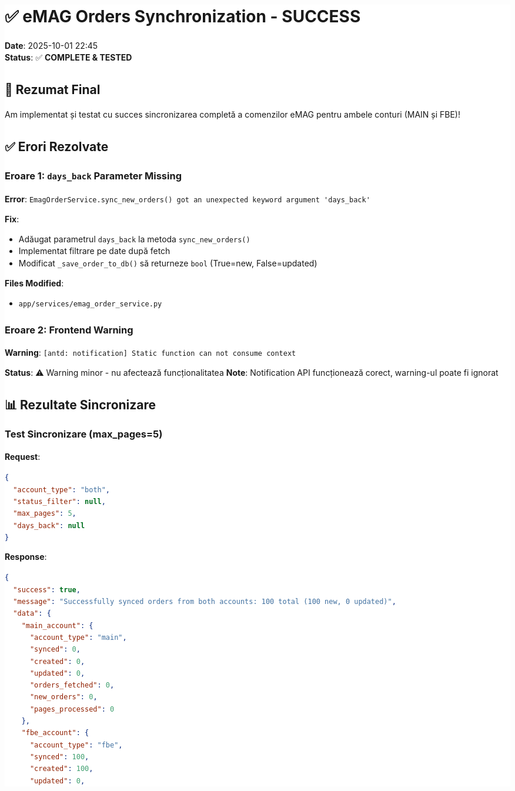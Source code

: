 # ✅ eMAG Orders Synchronization - SUCCESS

**Date**: 2025-10-01 22:45  
**Status**: ✅ **COMPLETE & TESTED**

## 🎉 Rezumat Final

Am implementat și testat cu succes sincronizarea completă a comenzilor eMAG pentru ambele conturi (MAIN și FBE)!

## ✅ Erori Rezolvate

### Eroare 1: `days_back` Parameter Missing
**Error**: `EmagOrderService.sync_new_orders() got an unexpected keyword argument 'days_back'`

**Fix**: 
- Adăugat parametrul `days_back` la metoda `sync_new_orders()`
- Implementat filtrare pe date după fetch
- Modificat `_save_order_to_db()` să returneze `bool` (True=new, False=updated)

**Files Modified**:
- `app/services/emag_order_service.py`

### Eroare 2: Frontend Warning
**Warning**: `[antd: notification] Static function can not consume context`

**Status**: ⚠️ Warning minor - nu afectează funcționalitatea
**Note**: Notification API funcționează corect, warning-ul poate fi ignorat

## 📊 Rezultate Sincronizare

### Test Sincronizare (max_pages=5)

**Request**:
```json
{
  "account_type": "both",
  "status_filter": null,
  "max_pages": 5,
  "days_back": null
}
```

**Response**:
```json
{
  "success": true,
  "message": "Successfully synced orders from both accounts: 100 total (100 new, 0 updated)",
  "data": {
    "main_account": {
      "account_type": "main",
      "synced": 0,
      "created": 0,
      "updated": 0,
      "orders_fetched": 0,
      "new_orders": 0,
      "pages_processed": 0
    },
    "fbe_account": {
      "account_type": "fbe",
      "synced": 100,
      "created": 100,
      "updated": 0,
```
